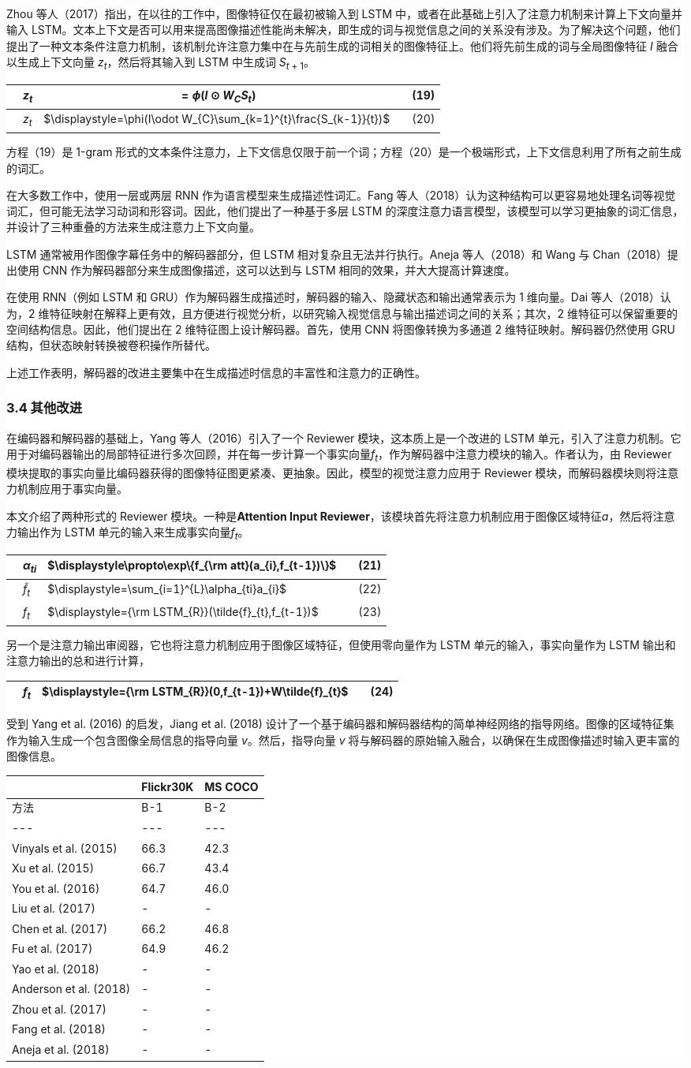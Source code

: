 Zhou 等人（2017）指出，在以往的工作中，图像特征仅在最初被输入到 LSTM 中，或者在此基础上引入了注意力机制来计算上下文向量并输入 LSTM。文本上下文是否可以用来提高图像描述性能尚未解决，即生成的词与视觉信息之间的关系没有涉及。为了解决这个问题，他们提出了一种文本条件注意力机制，该机制允许注意力集中在与先前生成的词相关的图像特征上。他们将先前生成的词与全局图像特征 $I$ 融合以生成上下文向量 $z_{t}$，然后将其输入到 LSTM 中生成词 $S_{t+1}$。

|  | $\displaystyle z_{t}$ | $\displaystyle=\phi(I\odot W_{C}S_{t})$ |  | (19) |
| --- | --- | --- | --- | --- |
|  | $\displaystyle z_{t}$ | $\displaystyle=\phi(I\odot W_{C}\sum_{k=1}^{t}\frac{S_{k-1}}{t})$ |  | (20) |

方程（19）是 1-gram 形式的文本条件注意力，上下文信息仅限于前一个词；方程（20）是一个极端形式，上下文信息利用了所有之前生成的词汇。

在大多数工作中，使用一层或两层 RNN 作为语言模型来生成描述性词汇。Fang 等人（2018）认为这种结构可以更容易地处理名词等视觉词汇，但可能无法学习动词和形容词。因此，他们提出了一种基于多层 LSTM 的深度注意力语言模型，该模型可以学习更抽象的词汇信息，并设计了三种重叠的方法来生成注意力上下文向量。

LSTM 通常被用作图像字幕任务中的解码器部分，但 LSTM 相对复杂且无法并行执行。Aneja 等人（2018）和 Wang 与 Chan（2018）提出使用 CNN 作为解码器部分来生成图像描述，这可以达到与 LSTM 相同的效果，并大大提高计算速度。

在使用 RNN（例如 LSTM 和 GRU）作为解码器生成描述时，解码器的输入、隐藏状态和输出通常表示为 1 维向量。Dai 等人（2018）认为，2 维特征映射在解释上更有效，且方便进行视觉分析，以研究输入视觉信息与输出描述词之间的关系；其次，2 维特征可以保留重要的空间结构信息。因此，他们提出在 2 维特征图上设计解码器。首先，使用 CNN 将图像转换为多通道 2 维特征映射。解码器仍然使用 GRU 结构，但状态映射转换被卷积操作所替代。

上述工作表明，解码器的改进主要集中在生成描述时信息的丰富性和注意力的正确性。

### 3.4 其他改进

在编码器和解码器的基础上，Yang 等人（2016）引入了一个 Reviewer 模块，这本质上是一个改进的 LSTM 单元，引入了注意力机制。它用于对编码器输出的局部特征进行多次回顾，并在每一步计算一个事实向量$f_{t}$，作为解码器中注意力模块的输入。作者认为，由 Reviewer 模块提取的事实向量比编码器获得的图像特征图更紧凑、更抽象。因此，模型的视觉注意力应用于 Reviewer 模块，而解码器模块则将注意力机制应用于事实向量。

本文介绍了两种形式的 Reviewer 模块。一种是**Attention Input Reviewer**，该模块首先将注意力机制应用于图像区域特征$a$，然后将注意力输出作为 LSTM 单元的输入来生成事实向量$f_{t}$。

|  | $\displaystyle\alpha_{ti}$ | $\displaystyle\propto\exp\{f_{\rm att}(a_{i},f_{t-1})\}$ |  | (21) |
| --- | --- | --- | --- | --- |
|  | $\displaystyle\tilde{f}_{t}$ | $\displaystyle=\sum_{i=1}^{L}\alpha_{ti}a_{i}$ |  | (22) |
|  | $\displaystyle f_{t}$ | $\displaystyle={\rm LSTM_{R}}(\tilde{f}_{t},f_{t-1})$ |  | (23) |

另一个是注意力输出审阅器，它也将注意力机制应用于图像区域特征，但使用零向量作为 LSTM 单元的输入，事实向量作为 LSTM 输出和注意力输出的总和进行计算，

|  | $\displaystyle f_{t}$ | $\displaystyle={\rm LSTM_{R}}(0,f_{t-1})+W\tilde{f}_{t}$ |  | (24) |
| --- | --- | --- | --- | --- |

受到 Yang et al. (2016) 的启发，Jiang et al. (2018) 设计了一个基于编码器和解码器结构的简单神经网络的指导网络。图像的区域特征集作为输入生成一个包含图像全局信息的指导向量 $v$。然后，指导向量 $v$ 将与解码器的原始输入融合，以确保在生成图像描述时输入更丰富的图像信息。

|  | Flickr30K | MS COCO |
| --- | --- | --- |
| 方法 | B-1 | B-2 | B-3 | B-4 | MT | CD | B-1 | B-2 | B-3 | B-4 | MT | CD | SP |
| --- | --- | --- | --- | --- | --- | --- | --- | --- | --- | --- | --- | --- | --- |
| Vinyals et al. (2015) | 66.3 | 42.3 | 27.7 | 18.3 | - | - | 66.6 | 46.1 | 32.9 | 24.6 | - | - | - |
| Xu et al. (2015) | 66.7 | 43.4 | 28.8 | 19.1 | 18.49 | - | 70.7 | 49.2 | 34.4 | 24.3 | 23.9 | - | - |
| You et al. (2016) | 64.7 | 46.0 | 32.4 | 23.0 | 18.9 | - | 70.9 | 53.7 | 40.2 | 30.4 | 24.3 | - | - |
| Liu et al. (2017) | - | - | - | - | - | - | 73.1 | 56.7 | 42.9 | 32.3 | 25.8 | 105.8 | 18.9 |
| Chen et al. (2017) | 66.2 | 46.8 | 32.5 | 22.3 | 19.5 | - | 71.9 | 54.8 | 41.1 | 31.1 | 25.0 | - | - |
| Fu et al. (2017) | 64.9 | 46.2 | 32.4 | 22.4 | 19.4 | 47.2 | 72.4 | 55.5 | 41.8 | 31.3 | 24.8 | 95.5 | - |
| Yao et al. (2018) | - | - | - | - | - | - | 77.4 | - | - | 37.1 | 28.1 | 117.1 | 21.1 |
| Anderson et al. (2018) | - | - | - | - | - | - | 77.2 | - | - | 36.2 | 27.0 | 113.5 | 20.3 |
| Zhou et al. (2017) | - | - | - | - | - | - | 71.6 | 54.5 | 40.5 | 30.1 | 24.7 | 97.0 | - |
| Fang et al. (2018) | - | - | 32.8 | 23.4 | 18.7 | 43.7 | - | - | 44.2 | 34.0 | 26.4 | 105.6 | - |
| Aneja et al. (2018) | - | - | - | - | - | - | 71.1 | 53.8 | 39.4 | 28.7 | 24.4 | 91.2 | 17.5 |